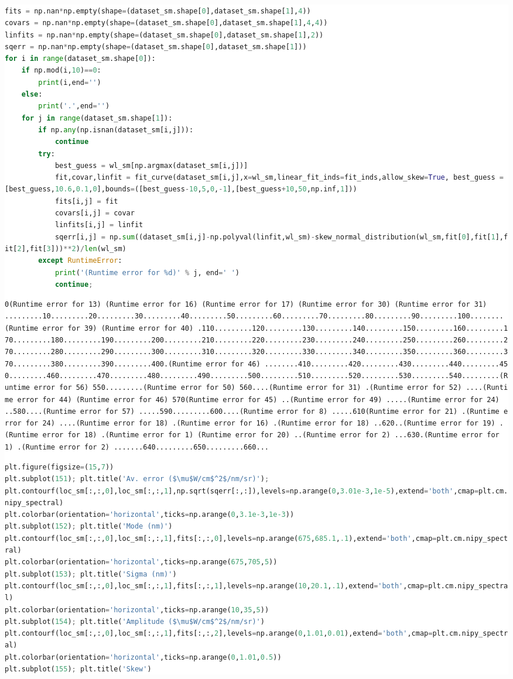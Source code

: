 

```python
fits = np.nan*np.empty(shape=(dataset_sm.shape[0],dataset_sm.shape[1],4))
covars = np.nan*np.empty(shape=(dataset_sm.shape[0],dataset_sm.shape[1],4,4))
linfits = np.nan*np.empty(shape=(dataset_sm.shape[0],dataset_sm.shape[1],2))
sqerr = np.nan*np.empty(shape=(dataset_sm.shape[0],dataset_sm.shape[1]))
for i in range(dataset_sm.shape[0]):
    if np.mod(i,10)==0:
        print(i,end='')
    else:
        print('.',end='')
    for j in range(dataset_sm.shape[1]):
        if np.any(np.isnan(dataset_sm[i,j])):
            continue
        try:
            best_guess = wl_sm[np.argmax(dataset_sm[i,j])]
            fit,covar,linfit = fit_curve(dataset_sm[i,j],x=wl_sm,linear_fit_inds=fit_inds,allow_skew=True, best_guess = [best_guess,10.6,0.1,0],bounds=([best_guess-10,5,0,-1],[best_guess+10,50,np.inf,1]))
            fits[i,j] = fit
            covars[i,j] = covar
            linfits[i,j] = linfit
            sqerr[i,j] = np.sum((dataset_sm[i,j]-np.polyval(linfit,wl_sm)-skew_normal_distribution(wl_sm,fit[0],fit[1],fit[2],fit[3]))**2)/len(wl_sm)
        except RuntimeError:
            print('(Runtime error for %d)' % j, end=' ')
            continue;
```

    0(Runtime error for 13) (Runtime error for 16) (Runtime error for 17) (Runtime error for 30) (Runtime error for 31) .........10.........20.........30.........40.........50.........60.........70.........80.........90.........100........(Runtime error for 39) (Runtime error for 40) .110.........120.........130.........140.........150.........160.........170.........180.........190.........200.........210.........220.........230.........240.........250.........260.........270.........280.........290.........300.........310.........320.........330.........340.........350.........360.........370.........380.........390.........400.(Runtime error for 46) ........410.........420.........430.........440.........450.........460.........470.........480.........490.........500.........510.........520.........530.........540.........(Runtime error for 56) 550.........(Runtime error for 50) 560....(Runtime error for 31) .(Runtime error for 52) ....(Runtime error for 44) (Runtime error for 46) 570(Runtime error for 45) ..(Runtime error for 49) .....(Runtime error for 24) ..580....(Runtime error for 57) .....590.........600....(Runtime error for 8) .....610(Runtime error for 21) .(Runtime error for 24) ....(Runtime error for 18) .(Runtime error for 16) .(Runtime error for 18) ..620..(Runtime error for 19) .(Runtime error for 18) .(Runtime error for 1) (Runtime error for 20) ..(Runtime error for 2) ...630.(Runtime error for 1) .(Runtime error for 2) .......640.........650.........660...


```python
plt.figure(figsize=(15,7))
plt.subplot(151); plt.title('Av. error ($\mu$W/cm$^2$/nm/sr)');
plt.contourf(loc_sm[:,:,0],loc_sm[:,:,1],np.sqrt(sqerr[:,:]),levels=np.arange(0,3.01e-3,1e-5),extend='both',cmap=plt.cm.nipy_spectral)
plt.colorbar(orientation='horizontal',ticks=np.arange(0,3.1e-3,1e-3))
plt.subplot(152); plt.title('Mode (nm)')
plt.contourf(loc_sm[:,:,0],loc_sm[:,:,1],fits[:,:,0],levels=np.arange(675,685.1,.1),extend='both',cmap=plt.cm.nipy_spectral)
plt.colorbar(orientation='horizontal',ticks=np.arange(675,705,5))
plt.subplot(153); plt.title('Sigma (nm)')
plt.contourf(loc_sm[:,:,0],loc_sm[:,:,1],fits[:,:,1],levels=np.arange(10,20.1,.1),extend='both',cmap=plt.cm.nipy_spectral)
plt.colorbar(orientation='horizontal',ticks=np.arange(10,35,5))
plt.subplot(154); plt.title('Amplitude ($\mu$W/cm$^2$/nm/sr)')
plt.contourf(loc_sm[:,:,0],loc_sm[:,:,1],fits[:,:,2],levels=np.arange(0,1.01,0.01),extend='both',cmap=plt.cm.nipy_spectral)
plt.colorbar(orientation='horizontal',ticks=np.arange(0,1.01,0.5))
plt.subplot(155); plt.title('Skew')
```